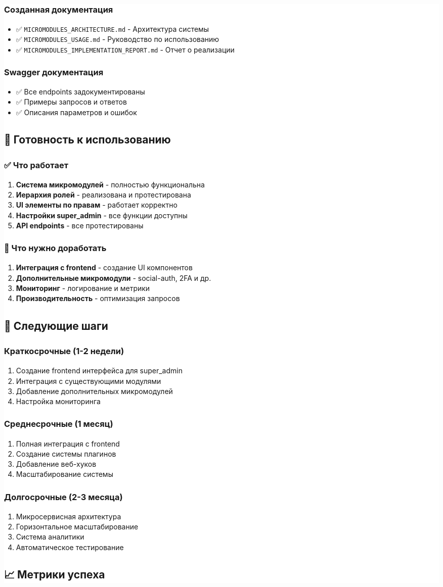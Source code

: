 ### Созданная документация
- ✅ `MICROMODULES_ARCHITECTURE.md` - Архитектура системы
- ✅ `MICROMODULES_USAGE.md` - Руководство по использованию
- ✅ `MICROMODULES_IMPLEMENTATION_REPORT.md` - Отчет о реализации

### Swagger документация
- ✅ Все endpoints задокументированы
- ✅ Примеры запросов и ответов
- ✅ Описания параметров и ошибок

## 🚀 Готовность к использованию

### ✅ Что работает
1. **Система микромодулей** - полностью функциональна
2. **Иерархия ролей** - реализована и протестирована
3. **UI элементы по правам** - работает корректно
4. **Настройки super_admin** - все функции доступны
5. **API endpoints** - все протестированы

### 🔧 Что нужно доработать
1. **Интеграция с frontend** - создание UI компонентов
2. **Дополнительные микромодули** - social-auth, 2FA и др.
3. **Мониторинг** - логирование и метрики
4. **Производительность** - оптимизация запросов

## 🎯 Следующие шаги

### Краткосрочные (1-2 недели)
1. Создание frontend интерфейса для super_admin
2. Интеграция с существующими модулями
3. Добавление дополнительных микромодулей
4. Настройка мониторинга

### Среднесрочные (1 месяц)
1. Полная интеграция с frontend
2. Создание системы плагинов
3. Добавление веб-хуков
4. Масштабирование системы

### Долгосрочные (2-3 месяца)
1. Микросервисная архитектура
2. Горизонтальное масштабирование
3. Система аналитики
4. Автоматическое тестирование

## 📈 Метрики успеха
